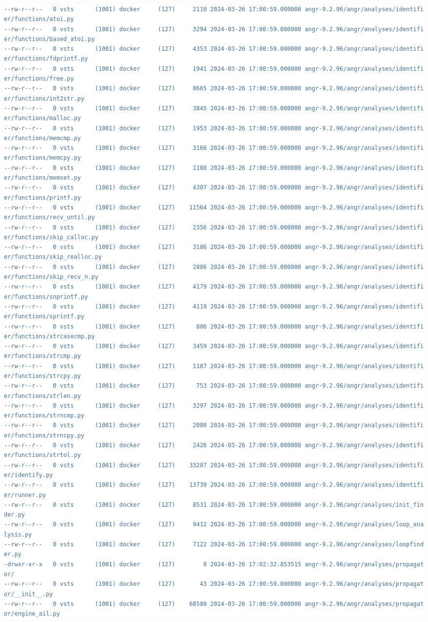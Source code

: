 ```diff
--rw-r--r--   0 vsts      (1001) docker     (127)     2110 2024-03-26 17:00:59.000000 angr-9.2.96/angr/analyses/identifier/functions/atoi.py
--rw-r--r--   0 vsts      (1001) docker     (127)     3294 2024-03-26 17:00:59.000000 angr-9.2.96/angr/analyses/identifier/functions/based_atoi.py
--rw-r--r--   0 vsts      (1001) docker     (127)     4353 2024-03-26 17:00:59.000000 angr-9.2.96/angr/analyses/identifier/functions/fdprintf.py
--rw-r--r--   0 vsts      (1001) docker     (127)     1941 2024-03-26 17:00:59.000000 angr-9.2.96/angr/analyses/identifier/functions/free.py
--rw-r--r--   0 vsts      (1001) docker     (127)     8665 2024-03-26 17:00:59.000000 angr-9.2.96/angr/analyses/identifier/functions/int2str.py
--rw-r--r--   0 vsts      (1001) docker     (127)     3845 2024-03-26 17:00:59.000000 angr-9.2.96/angr/analyses/identifier/functions/malloc.py
--rw-r--r--   0 vsts      (1001) docker     (127)     1953 2024-03-26 17:00:59.000000 angr-9.2.96/angr/analyses/identifier/functions/memcmp.py
--rw-r--r--   0 vsts      (1001) docker     (127)     3166 2024-03-26 17:00:59.000000 angr-9.2.96/angr/analyses/identifier/functions/memcpy.py
--rw-r--r--   0 vsts      (1001) docker     (127)     1188 2024-03-26 17:00:59.000000 angr-9.2.96/angr/analyses/identifier/functions/memset.py
--rw-r--r--   0 vsts      (1001) docker     (127)     4307 2024-03-26 17:00:59.000000 angr-9.2.96/angr/analyses/identifier/functions/printf.py
--rw-r--r--   0 vsts      (1001) docker     (127)    11564 2024-03-26 17:00:59.000000 angr-9.2.96/angr/analyses/identifier/functions/recv_until.py
--rw-r--r--   0 vsts      (1001) docker     (127)     2356 2024-03-26 17:00:59.000000 angr-9.2.96/angr/analyses/identifier/functions/skip_calloc.py
--rw-r--r--   0 vsts      (1001) docker     (127)     3186 2024-03-26 17:00:59.000000 angr-9.2.96/angr/analyses/identifier/functions/skip_realloc.py
--rw-r--r--   0 vsts      (1001) docker     (127)     2886 2024-03-26 17:00:59.000000 angr-9.2.96/angr/analyses/identifier/functions/skip_recv_n.py
--rw-r--r--   0 vsts      (1001) docker     (127)     4179 2024-03-26 17:00:59.000000 angr-9.2.96/angr/analyses/identifier/functions/snprintf.py
--rw-r--r--   0 vsts      (1001) docker     (127)     4119 2024-03-26 17:00:59.000000 angr-9.2.96/angr/analyses/identifier/functions/sprintf.py
--rw-r--r--   0 vsts      (1001) docker     (127)      806 2024-03-26 17:00:59.000000 angr-9.2.96/angr/analyses/identifier/functions/strcasecmp.py
--rw-r--r--   0 vsts      (1001) docker     (127)     3459 2024-03-26 17:00:59.000000 angr-9.2.96/angr/analyses/identifier/functions/strcmp.py
--rw-r--r--   0 vsts      (1001) docker     (127)     1187 2024-03-26 17:00:59.000000 angr-9.2.96/angr/analyses/identifier/functions/strcpy.py
--rw-r--r--   0 vsts      (1001) docker     (127)      753 2024-03-26 17:00:59.000000 angr-9.2.96/angr/analyses/identifier/functions/strlen.py
--rw-r--r--   0 vsts      (1001) docker     (127)     3297 2024-03-26 17:00:59.000000 angr-9.2.96/angr/analyses/identifier/functions/strncmp.py
--rw-r--r--   0 vsts      (1001) docker     (127)     2008 2024-03-26 17:00:59.000000 angr-9.2.96/angr/analyses/identifier/functions/strncpy.py
--rw-r--r--   0 vsts      (1001) docker     (127)     2426 2024-03-26 17:00:59.000000 angr-9.2.96/angr/analyses/identifier/functions/strtol.py
--rw-r--r--   0 vsts      (1001) docker     (127)    33287 2024-03-26 17:00:59.000000 angr-9.2.96/angr/analyses/identifier/identify.py
--rw-r--r--   0 vsts      (1001) docker     (127)    13739 2024-03-26 17:00:59.000000 angr-9.2.96/angr/analyses/identifier/runner.py
--rw-r--r--   0 vsts      (1001) docker     (127)     8531 2024-03-26 17:00:59.000000 angr-9.2.96/angr/analyses/init_finder.py
--rw-r--r--   0 vsts      (1001) docker     (127)     9412 2024-03-26 17:00:59.000000 angr-9.2.96/angr/analyses/loop_analysis.py
--rw-r--r--   0 vsts      (1001) docker     (127)     7122 2024-03-26 17:00:59.000000 angr-9.2.96/angr/analyses/loopfinder.py
-drwxr-xr-x   0 vsts      (1001) docker     (127)        0 2024-03-26 17:02:32.853515 angr-9.2.96/angr/analyses/propagator/
--rw-r--r--   0 vsts      (1001) docker     (127)       43 2024-03-26 17:00:59.000000 angr-9.2.96/angr/analyses/propagator/__init__.py
--rw-r--r--   0 vsts      (1001) docker     (127)    68580 2024-03-26 17:00:59.000000 angr-9.2.96/angr/analyses/propagator/engine_ail.py
```